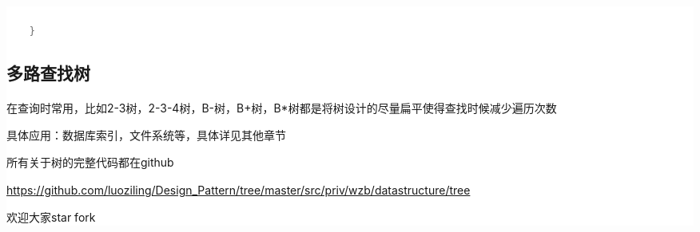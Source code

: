 ```java

    }
```

## 多路查找树

在查询时常用，比如2-3树，2-3-4树，B-树，B+树，B*树都是将树设计的尽量扁平使得查找时候减少遍历次数

具体应用：数据库索引，文件系统等，具体详见其他章节



所有关于树的完整代码都在github

<https://github.com/luoziling/Design_Pattern/tree/master/src/priv/wzb/datastructure/tree>

欢迎大家star fork